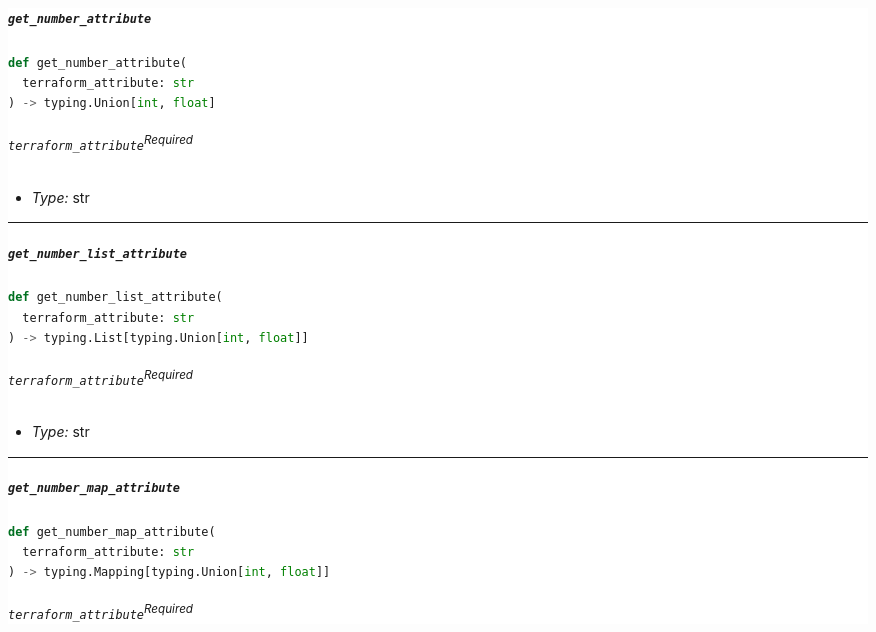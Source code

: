 
##### `get_number_attribute` <a name="get_number_attribute" id="rhizo-co-terraform-provider-oci.dataOciLogAnalyticsLogAnalyticsResourceCategoriesList.DataOciLogAnalyticsLogAnalyticsResourceCategoriesList.getNumberAttribute"></a>

```python
def get_number_attribute(
  terraform_attribute: str
) -> typing.Union[int, float]
```

###### `terraform_attribute`<sup>Required</sup> <a name="terraform_attribute" id="rhizo-co-terraform-provider-oci.dataOciLogAnalyticsLogAnalyticsResourceCategoriesList.DataOciLogAnalyticsLogAnalyticsResourceCategoriesList.getNumberAttribute.parameter.terraformAttribute"></a>

- *Type:* str

---

##### `get_number_list_attribute` <a name="get_number_list_attribute" id="rhizo-co-terraform-provider-oci.dataOciLogAnalyticsLogAnalyticsResourceCategoriesList.DataOciLogAnalyticsLogAnalyticsResourceCategoriesList.getNumberListAttribute"></a>

```python
def get_number_list_attribute(
  terraform_attribute: str
) -> typing.List[typing.Union[int, float]]
```

###### `terraform_attribute`<sup>Required</sup> <a name="terraform_attribute" id="rhizo-co-terraform-provider-oci.dataOciLogAnalyticsLogAnalyticsResourceCategoriesList.DataOciLogAnalyticsLogAnalyticsResourceCategoriesList.getNumberListAttribute.parameter.terraformAttribute"></a>

- *Type:* str

---

##### `get_number_map_attribute` <a name="get_number_map_attribute" id="rhizo-co-terraform-provider-oci.dataOciLogAnalyticsLogAnalyticsResourceCategoriesList.DataOciLogAnalyticsLogAnalyticsResourceCategoriesList.getNumberMapAttribute"></a>

```python
def get_number_map_attribute(
  terraform_attribute: str
) -> typing.Mapping[typing.Union[int, float]]
```

###### `terraform_attribute`<sup>Required</sup> <a name="terraform_attribute" id="rhizo-co-terraform-provider-oci.dataOciLogAnalyticsLogAnalyticsResourceCategoriesList.DataOciLogAnalyticsLogAnalyticsResourceCategoriesList.getNumberMapAttribute.parameter.terraformAttribute"></a>
